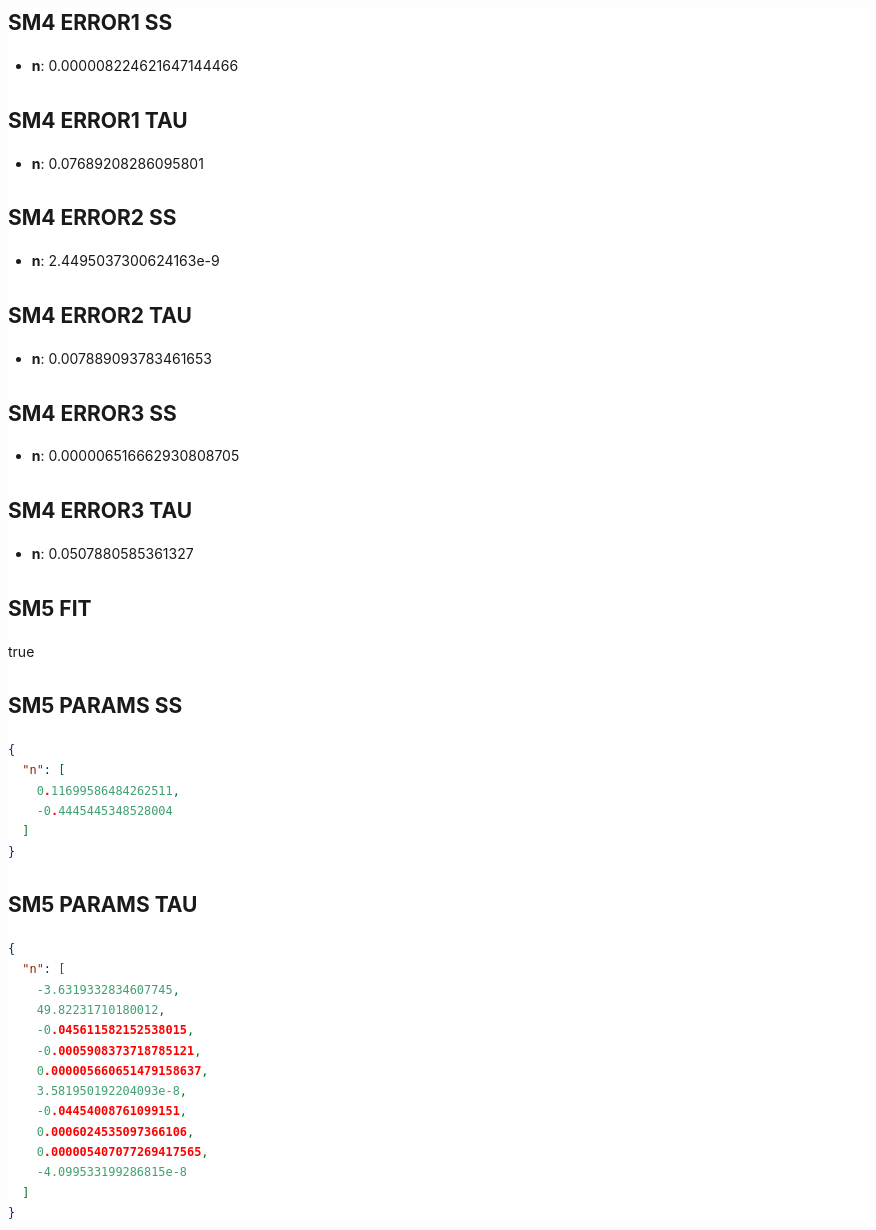 ## SM4 ERROR1 SS

- **n**: 0.000008224621647144466

## SM4 ERROR1 TAU

- **n**: 0.07689208286095801

## SM4 ERROR2 SS

- **n**: 2.4495037300624163e-9

## SM4 ERROR2 TAU

- **n**: 0.007889093783461653

## SM4 ERROR3 SS

- **n**: 0.000006516662930808705

## SM4 ERROR3 TAU

- **n**: 0.0507880585361327

## SM5 FIT

true

## SM5 PARAMS SS

```json
{
  "n": [
    0.11699586484262511,
    -0.4445445348528004
  ]
}
```

## SM5 PARAMS TAU

```json
{
  "n": [
    -3.6319332834607745,
    49.82231710180012,
    -0.045611582152538015,
    -0.0005908373718785121,
    0.000005660651479158637,
    3.581950192204093e-8,
    -0.04454008761099151,
    0.0006024535097366106,
    0.000005407077269417565,
    -4.099533199286815e-8
  ]
}
```
